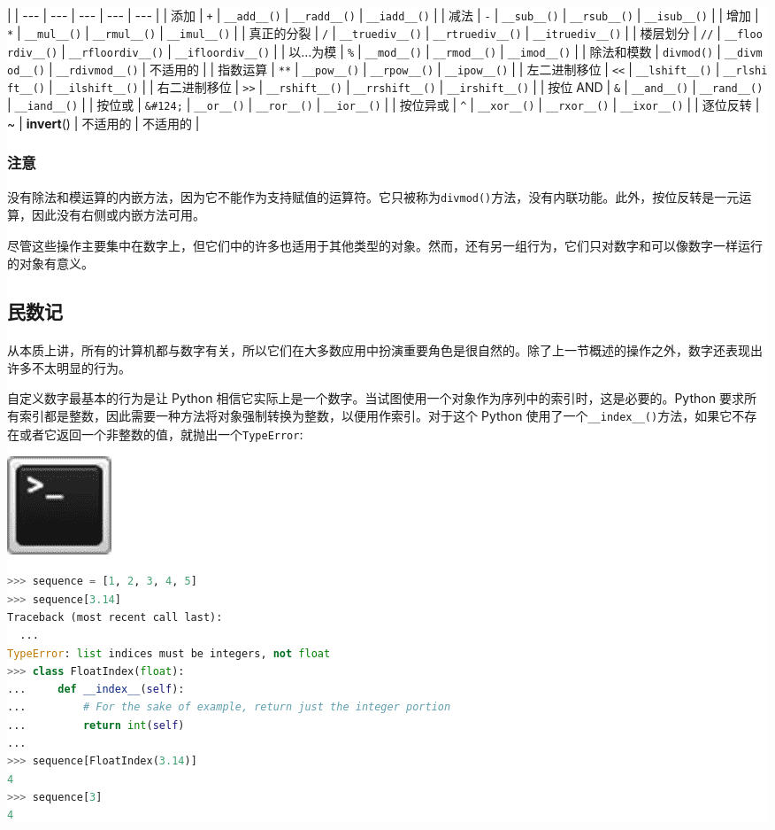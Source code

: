  |
| --- | --- | --- | --- | --- |
| 添加 | `+` | `__add__()` | `__radd__()` | `__iadd__()` |
| 减法 | `-` | `__sub__()` | `__rsub__()` | `__isub__()` |
| 增加 | `*` | `__mul__()` | `__rmul__()` | `__imul__()` |
| 真正的分裂 | `/` | `__truediv__()` | `__rtruediv__()` | `__itruediv__()` |
| 楼层划分 | `//` | `__floordiv__()` | `__rfloordiv__()` | `__ifloordiv__()` |
| 以…为模 | `%` | `__mod__()` | `__rmod__()` | `__imod__()` |
| 除法和模数 | `divmod()` | `__divmod__()` | `__rdivmod__()` | 不适用的 |
| 指数运算 | `**` | `__pow__()` | `__rpow__()` | `__ipow__()` |
| 左二进制移位 | `<<` | `__lshift__()` | `__rlshift__()` | `__ilshift__()` |
| 右二进制移位 | `>>` | `__rshift__()` | `__rrshift__()` | `__irshift__()` |
| 按位 AND | `&` | `__and__()` | `__rand__()` | `__iand__()` |
| 按位或 | `&#124;` | `__or__()` | `__ror__()` | `__ior__()` |
| 按位异或 | `^` | `__xor__()` | `__rxor__()` | `__ixor__()` |
| 逐位反转 | ~ | __invert__() | 不适用的 | 不适用的 |

### 注意

没有除法和模运算的内嵌方法，因为它不能作为支持赋值的运算符。它只被称为`divmod()`方法，没有内联功能。此外，按位反转是一元运算，因此没有右侧或内嵌方法可用。

尽管这些操作主要集中在数字上，但它们中的许多也适用于其他类型的对象。然而，还有另一组行为，它们只对数字和可以像数字一样运行的对象有意义。

## 民数记

从本质上讲，所有的计算机都与数字有关，所以它们在大多数应用中扮演重要角色是很自然的。除了上一节概述的操作之外，数字还表现出许多不太明显的行为。

自定义数字最基本的行为是让 Python 相信它实际上是一个数字。当试图使用一个对象作为序列中的索引时，这是必要的。Python 要求所有索引都是整数，因此需要一种方法将对象强制转换为整数，以便用作索引。对于这个 Python 使用了一个`__index__()`方法，如果它不存在或者它返回一个非整数的值，就抛出一个`TypeError`:

![img/330715_3_En_5_Figp_HTML.jpg](img/330715_3_En_5_Figp_HTML.jpg)

```py
>>> sequence = [1, 2, 3, 4, 5]
>>> sequence[3.14]
Traceback (most recent call last):
  ...
TypeError: list indices must be integers, not float
>>> class FloatIndex(float):
...     def __index__(self):
...         # For the sake of example, return just the integer portion
...         return int(self)
...
>>> sequence[FloatIndex(3.14)]
4
>>> sequence[3]
4

```
